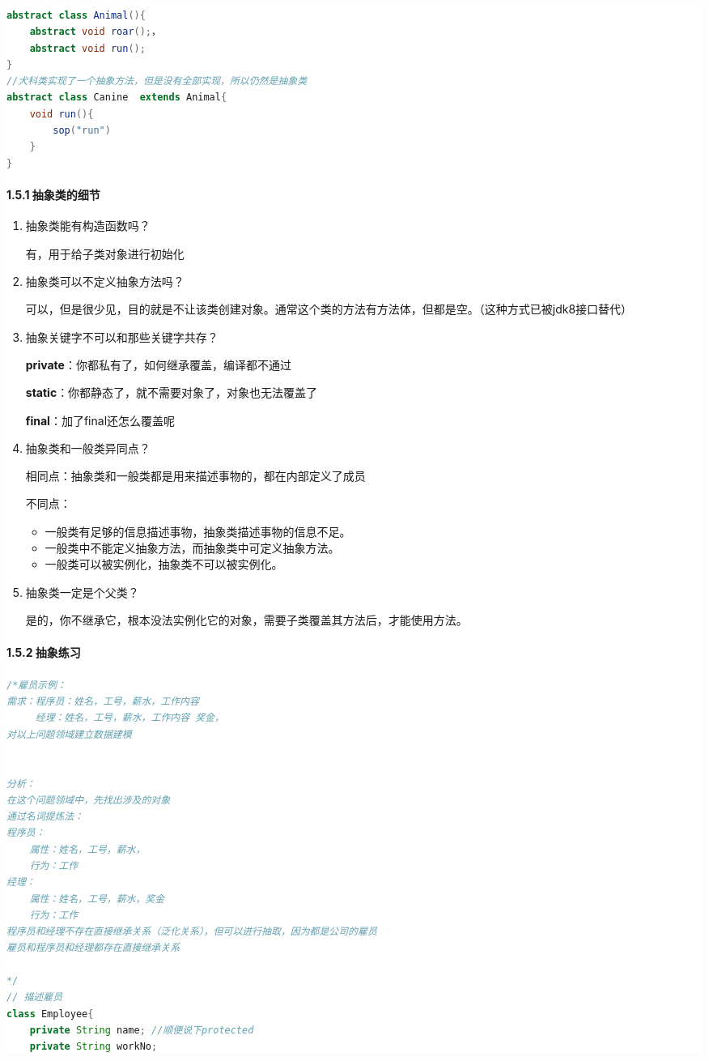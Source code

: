    ```java
   abstract class Animal(){
       abstract void roar();，
       abstract void run();
   }
   //犬科类实现了一个抽象方法，但是没有全部实现，所以仍然是抽象类
   abstract class Canine  extends Animal{
       void run(){
           sop("run")
       }
   }
   ```

#### 1.5.1 抽象类的细节

1. 抽象类能有构造函数吗？

   有，用于给子类对象进行初始化

2. 抽象类可以不定义抽象方法吗？

   可以，但是很少见，目的就是不让该类创建对象。通常这个类的方法有方法体，但都是空。（这种方式已被jdk8接口替代）

3. 抽象关键字不可以和那些关键字共存？

   **private**：你都私有了，如何继承覆盖，编译都不通过

   **static**：你都静态了，就不需要对象了，对象也无法覆盖了

   **final**：加了final还怎么覆盖呢

4. 抽象类和一般类异同点？

   相同点：抽象类和一般类都是用来描述事物的，都在内部定义了成员

   不同点：

   - 一般类有足够的信息描述事物，抽象类描述事物的信息不足。
   - 一般类中不能定义抽象方法，而抽象类中可定义抽象方法。
   - 一般类可以被实例化，抽象类不可以被实例化。

5. 抽象类一定是个父类？

   是的，你不继承它，根本没法实例化它的对象，需要子类覆盖其方法后，才能使用方法。

#### 1.5.2 抽象练习

```java
/*雇员示例：
需求：程序员：姓名，工号，薪水，工作内容
	 经理：姓名，工号，薪水，工作内容 奖金，
对以上问题领域建立数据建模


分析：
在这个问题领域中，先找出涉及的对象
通过名词提炼法：
程序员：
	属性：姓名，工号，薪水，
	行为：工作
经理：
	属性：姓名，工号，薪水，奖金
	行为：工作
程序员和经理不存在直接继承关系（泛化关系），但可以进行抽取，因为都是公司的雇员
雇员和程序员和经理都存在直接继承关系

*/
// 描述雇员
class Employee{
    private String name; //顺便说下protected
    private String workNo;
```
